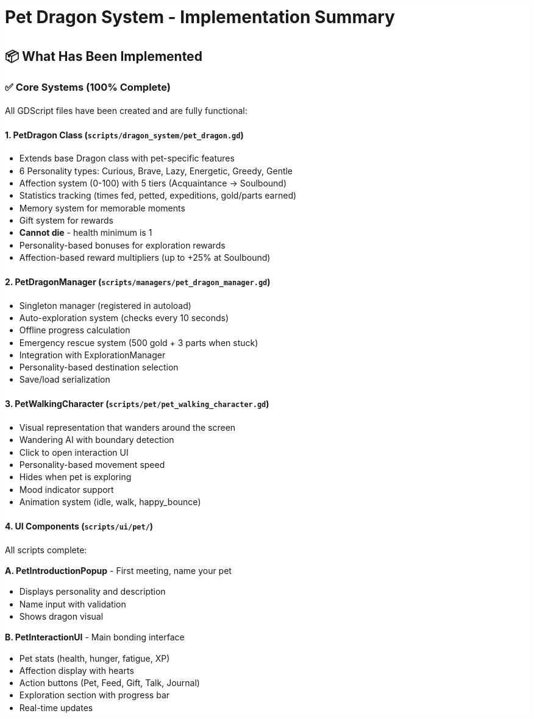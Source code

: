 # Pet Dragon System - Implementation Summary

## 📦 What Has Been Implemented

### ✅ Core Systems (100% Complete)

All GDScript files have been created and are fully functional:

#### 1. **PetDragon Class** (`scripts/dragon_system/pet_dragon.gd`)
- Extends base Dragon class with pet-specific features
- 6 Personality types: Curious, Brave, Lazy, Energetic, Greedy, Gentle
- Affection system (0-100) with 5 tiers (Acquaintance → Soulbound)
- Statistics tracking (times fed, petted, expeditions, gold/parts earned)
- Memory system for memorable moments
- Gift system for rewards
- **Cannot die** - health minimum is 1
- Personality-based bonuses for exploration rewards
- Affection-based reward multipliers (up to +25% at Soulbound)

#### 2. **PetDragonManager** (`scripts/managers/pet_dragon_manager.gd`)
- Singleton manager (registered in autoload)
- Auto-exploration system (checks every 10 seconds)
- Offline progress calculation
- Emergency rescue system (500 gold + 3 parts when stuck)
- Integration with ExplorationManager
- Personality-based destination selection
- Save/load serialization

#### 3. **PetWalkingCharacter** (`scripts/pet/pet_walking_character.gd`)
- Visual representation that wanders around the screen
- Wandering AI with boundary detection
- Click to open interaction UI
- Personality-based movement speed
- Hides when pet is exploring
- Mood indicator support
- Animation system (idle, walk, happy_bounce)

#### 4. **UI Components** (`scripts/ui/pet/`)
All scripts complete:

**A. PetIntroductionPopup** - First meeting, name your pet
- Displays personality and description
- Name input with validation
- Shows dragon visual

**B. PetInteractionUI** - Main bonding interface
- Pet stats (health, hunger, fatigue, XP)
- Affection display with hearts
- Action buttons (Pet, Feed, Gift, Talk, Journal)
- Exploration section with progress bar
- Real-time updates
